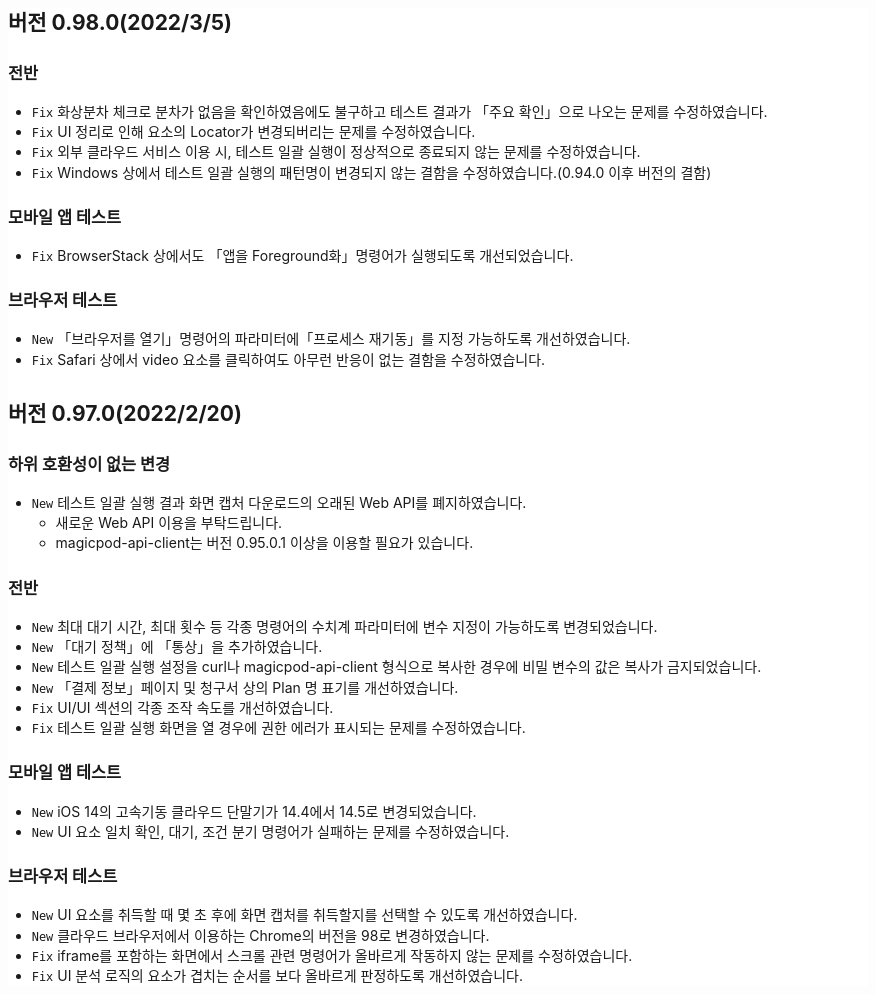 ## 버전 0.98.0(2022/3/5)


### 전반

- `Fix` 화상분차 체크로 분차가 없음을 확인하였음에도 불구하고 테스트 결과가 「주요 확인」으로 나오는 문제를 수정하였습니다.
- `Fix` UI 정리로 인해 요소의 Locator가 변경되버리는 문제를 수정하였습니다.
- `Fix` 외부 클라우드 서비스 이용 시, 테스트 일괄 실행이 정상적으로 종료되지 않는 문제를 수정하였습니다.
- `Fix` Windows 상에서 테스트 일괄 실행의 패턴명이 변경되지 않는 결함을 수정하였습니다.(0.94.0 이후 버전의 결함)

### 모바일 앱 테스트

- `Fix` BrowserStack 상에서도 「앱을 Foreground화」명령어가 실행되도록 개선되었습니다.

### 브라우저 테스트

- `New` 「브라우저를 열기」명령어의 파라미터에「프로세스 재기동」를 지정 가능하도록 개선하였습니다.
- `Fix` Safari 상에서 video 요소를 클릭하여도 아무런 반응이 없는 결함을 수정하였습니다.



## 버전 0.97.0(2022/2/20)


### 하위 호환성이 없는 변경

- `New` 테스트 일괄 실행 결과 화면 캡처 다운로드의 오래된 Web API를 폐지하였습니다.
   - 새로운 Web API 이용을 부탁드립니다.
   - magicpod-api-client는 버전 0.95.0.1 이상을 이용할 필요가 있습니다.

### 전반

- `New` 최대 대기 시간, 최대 횟수 등 각종 명령어의 수치계 파라미터에 변수 지정이 가능하도록 변경되었습니다.
- `New` 「대기 정책」에 「통상」을 추가하였습니다.
- `New` 테스트 일괄 실행 설정을 curl나 magicpod-api-client 형식으로 복사한 경우에 비밀 변수의 값은 복사가 금지되었습니다.
- `New` 「결제 정보」페이지 및 청구서 상의 Plan 명 표기를 개선하였습니다.
- `Fix` UI/UI 섹션의 각종 조작 속도를 개선하였습니다.
- `Fix` 테스트 일괄 실행 화면을 열 경우에 권한 에러가 표시되는 문제를 수정하였습니다.

### 모바일 앱 테스트

- `New` iOS 14의 고속기동 클라우드 단말기가 14.4에서 14.5로 변경되었습니다.
- `New` UI 요소 일치 확인, 대기, 조건 분기 명령어가 실패하는 문제를 수정하였습니다.


### 브라우저 테스트

- `New` UI 요소를 취득할 때 몇 초 후에 화면 캡처를 취득할지를 선택할 수 있도록 개선하였습니다.
- `New` 클라우드 브라우저에서 이용하는 Chrome의 버전을 98로 변경하였습니다.
- `Fix` iframe를 포함하는 화면에서 스크롤 관련 명령어가 올바르게 작동하지 않는 문제를 수정하였습니다.
- `Fix` UI 분석 로직의 요소가 겹치는 순서를 보다 올바르게 판정하도록 개선하였습니다.


